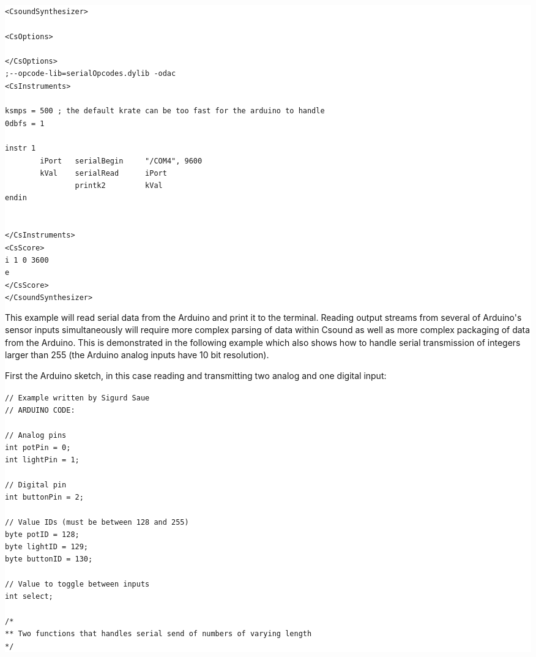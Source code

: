     <CsoundSynthesizer>

    <CsOptions>

    </CsOptions>
    ;--opcode-lib=serialOpcodes.dylib -odac
    <CsInstruments>

    ksmps = 500 ; the default krate can be too fast for the arduino to handle
    0dbfs = 1

    instr 1
            iPort   serialBegin     "/COM4", 9600
            kVal    serialRead      iPort
                    printk2         kVal
    endin


    </CsInstruments>
    <CsScore>
    i 1 0 3600
    e
    </CsScore>
    </CsoundSynthesizer>

This example will read serial data from the Arduino and print it to the
terminal. Reading output streams from several of Arduino\'s sensor
inputs simultaneously will require more complex parsing of data within
Csound as well as more complex packaging of data from the Arduino. This
is demonstrated in the following example which also shows how to handle
serial transmission of integers larger than 255 (the Arduino analog
inputs have 10 bit resolution).

First the Arduino sketch, in this case reading and transmitting two
analog and one digital input:

    // Example written by Sigurd Saue
    // ARDUINO CODE:

    // Analog pins
    int potPin = 0;
    int lightPin = 1;

    // Digital pin
    int buttonPin = 2;

    // Value IDs (must be between 128 and 255)
    byte potID = 128;
    byte lightID = 129;
    byte buttonID = 130;

    // Value to toggle between inputs
    int select;

    /*
    ** Two functions that handles serial send of numbers of varying length
    */
